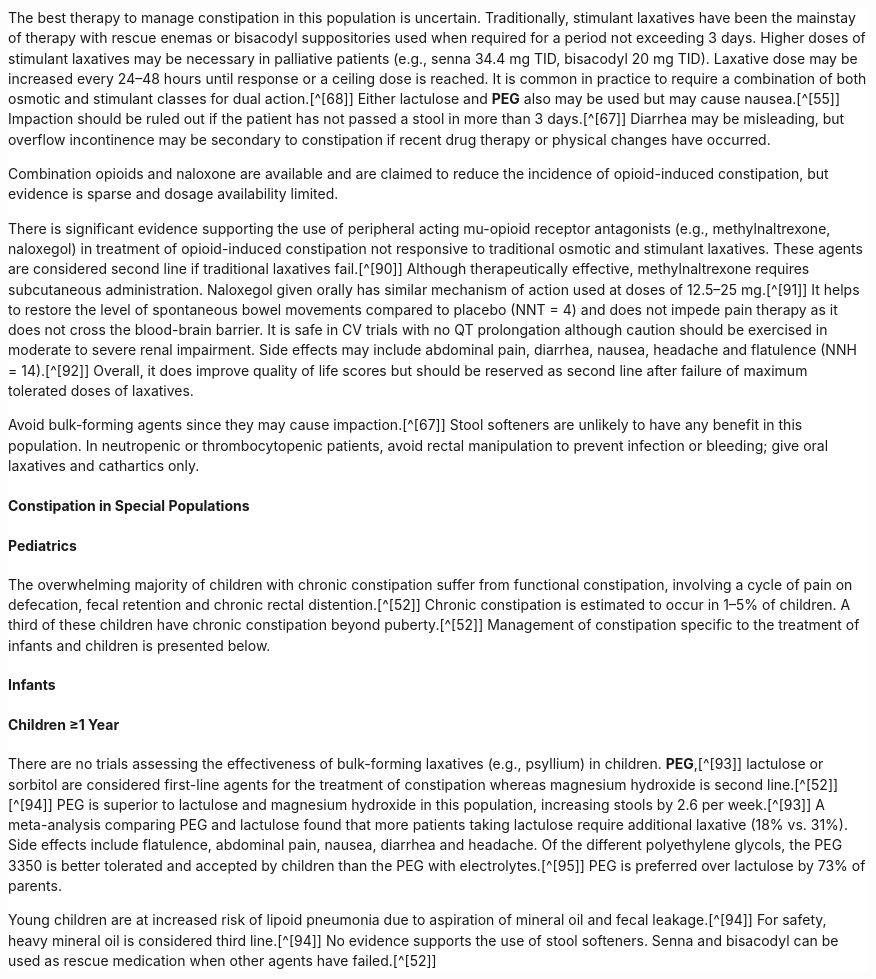 The best therapy to manage constipation in this population is uncertain. Traditionally, stimulant laxatives have been the mainstay of therapy with rescue enemas or bisacodyl suppositories used when required for a period not exceeding 3 days. Higher doses of stimulant laxatives may be necessary in palliative patients (e.g., senna 34.4 mg TID, bisacodyl 20 mg TID). Laxative dose may be increased every 24–48 hours until response or a ceiling dose is reached. It is common in practice to require a combination of both osmotic and stimulant classes for dual action.​[^[68]] Either lactulose and **PEG** also may be used but may cause nausea.​[^[55]] Impaction should be ruled out if the patient has not passed a stool in more than 3 days.​[^[67]] Diarrhea may be misleading, but overflow incontinence may be secondary to constipation if recent drug therapy or physical changes have occurred.

Combination opioids and naloxone are available and are claimed to reduce the incidence of opioid-induced constipation, but evidence is sparse and dosage availability limited.

There is significant evidence supporting the use of peripheral acting mu-opioid receptor antagonists (e.g., methylnaltrexone, naloxegol) in treatment of opioid-induced constipation not responsive to traditional osmotic and stimulant laxatives. These agents are considered second line if traditional laxatives fail.​[^[90]] Although therapeutically effective, methylnaltrexone requires subcutaneous administration. Naloxegol given orally has similar mechanism of action used at doses of 12.5–25 mg.​[^[91]] It helps to restore the level of spontaneous bowel movements compared to placebo (NNT = 4) and does not impede pain therapy as it does not cross the blood-brain barrier. It is safe in CV trials with no QT prolongation although caution should be exercised in moderate to severe renal impairment. Side effects may include abdominal pain, diarrhea, nausea, headache and flatulence (NNH = 14).​[^[92]] Overall, it does improve quality of life scores but should be reserved as second line after failure of maximum tolerated doses of laxatives.

Avoid bulk-forming agents since they may cause impaction.​[^[67]] Stool softeners are unlikely to have any benefit in this population. In neutropenic or thrombocytopenic patients, avoid rectal manipulation to prevent infection or bleeding; give oral laxatives and cathartics only.

#### Constipation in Special Populations

#### Pediatrics

The overwhelming majority of children with chronic constipation suffer from functional constipation, involving a cycle of pain on defecation, fecal retention and chronic rectal distention.​[^[52]] Chronic constipation is estimated to occur in 1–5% of children. A third of these children have chronic constipation beyond puberty.​[^[52]] Management of constipation specific to the treatment of infants and children is presented below.

#### Infants



#### Children ≥1 Year

There are no trials assessing the effectiveness of bulk-forming laxatives (e.g., psyllium) in children. **PEG**,​[^[93]] lactulose or sorbitol are considered first-line agents for the treatment of constipation whereas magnesium hydroxide is second line.​[^[52]]​[^[94]] PEG is superior to lactulose and magnesium hydroxide in this population, increasing stools by 2.6 per week.​[^[93]] A meta-analysis comparing PEG and lactulose found that more patients taking lactulose require additional laxative (18% vs. 31%). Side effects include flatulence, abdominal pain, nausea, diarrhea and headache. Of the different polyethylene glycols, the PEG 3350 is better tolerated and accepted by children than the PEG with electrolytes.​[^[95]] PEG is preferred over lactulose by 73% of parents.

Young children are at increased risk of lipoid pneumonia due to aspiration of mineral oil and fecal leakage.​[^[94]] For safety, heavy mineral oil is considered third line.​[^[94]] No evidence supports the use of stool softeners. Senna and bisacodyl can be used as rescue medication when other agents have failed.​[^[52]]
